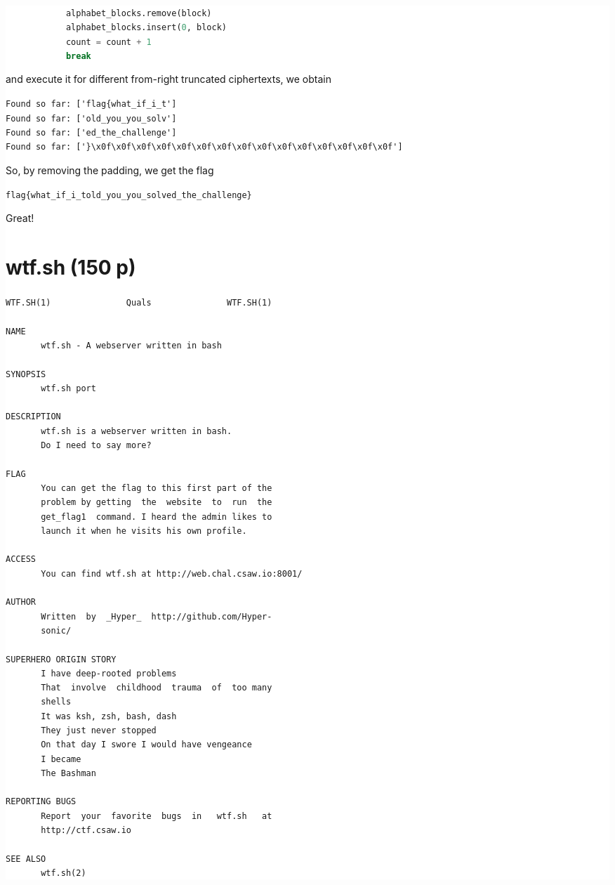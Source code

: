```python
            alphabet_blocks.remove(block)
            alphabet_blocks.insert(0, block)
            count = count + 1
            break
```

and execute it for different from-right truncated ciphertexts, we obtain

```
Found so far: ['flag{what_if_i_t']
Found so far: ['old_you_you_solv']
Found so far: ['ed_the_challenge']
Found so far: ['}\x0f\x0f\x0f\x0f\x0f\x0f\x0f\x0f\x0f\x0f\x0f\x0f\x0f\x0f\x0f']
```

So, by removing the padding, we get the flag

```
flag{what_if_i_told_you_you_solved_the_challenge}
```
Great!
# wtf.sh (150 p)

```
WTF.SH(1)               Quals               WTF.SH(1)

NAME
       wtf.sh - A webserver written in bash

SYNOPSIS
       wtf.sh port

DESCRIPTION
       wtf.sh is a webserver written in bash.
       Do I need to say more?

FLAG
       You can get the flag to this first part of the
       problem by getting  the  website  to  run  the
       get_flag1  command. I heard the admin likes to
       launch it when he visits his own profile.

ACCESS
       You can find wtf.sh at http://web.chal.csaw.io:8001/

AUTHOR
       Written  by  _Hyper_  http://github.com/Hyper-
       sonic/

SUPERHERO ORIGIN STORY
       I have deep-rooted problems
       That  involve  childhood  trauma  of  too many
       shells
       It was ksh, zsh, bash, dash
       They just never stopped
       On that day I swore I would have vengeance
       I became
       The Bashman

REPORTING BUGS
       Report  your  favorite  bugs  in   wtf.sh   at
       http://ctf.csaw.io

SEE ALSO
       wtf.sh(2)
```